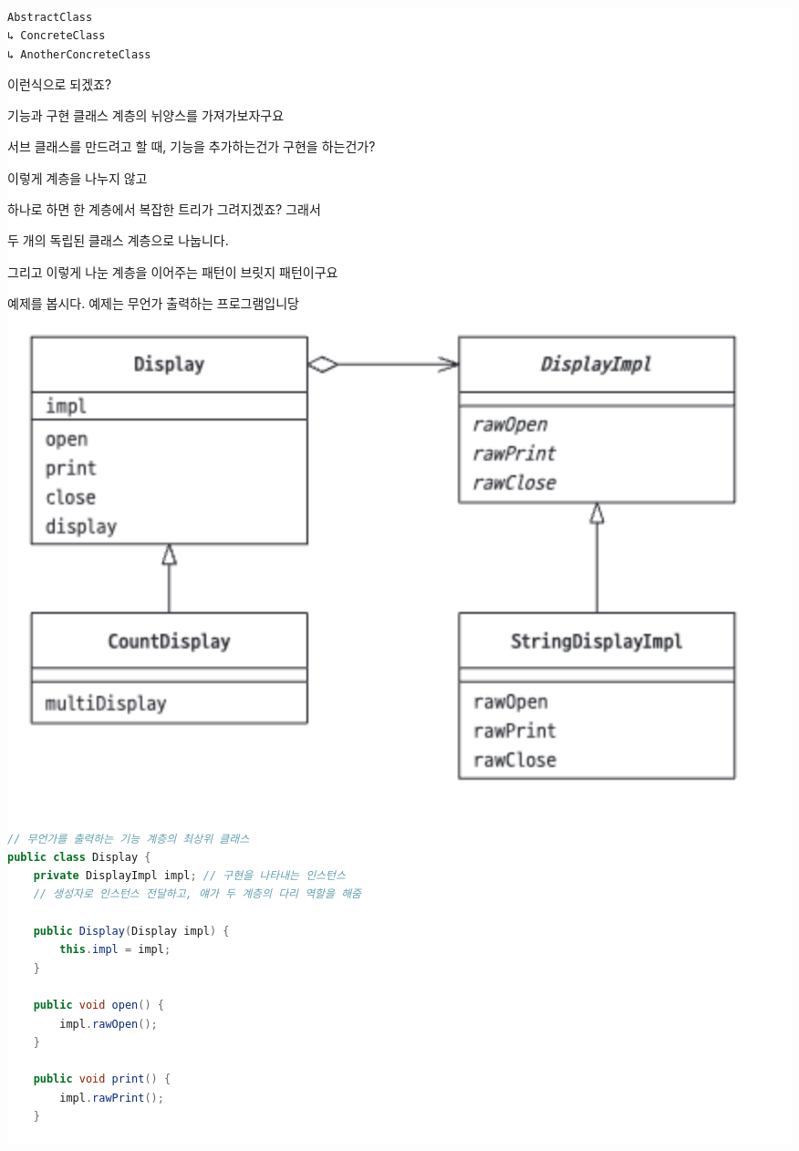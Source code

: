 ```java
AbstractClass
↳ ConcreteClass
↳ AnotherConcreteClass
```

이런식으로 되겠죠?

기능과 구현 클래스 계층의 뉘양스를 가져가보자구요

서브 클래스를 만드려고 할 때, 기능을 추가하는건가 구현을 하는건가?

이렇게 계층을 나누지 않고

하나로 하면 한 계층에서 복잡한 트리가 그려지겠죠? 그래서

두 개의 독립된 클래스 계층으로 나눕니다.

그리고 이렇게 나눈 계층을 이어주는 패턴이 브릿지 패턴이구요

예제를 봅시다. 예제는 무언가 출력하는 프로그램입니당

![image.png](Bridge%20Pattern%20108bd15cbfe7800889f2f1f4ad04f5f6/image.png)

```java
// 무언가를 출력하는 기능 계층의 최상위 클래스
public class Display {
	private DisplayImpl impl; // 구현을 나타내는 인스턴스
	// 생성자로 인스턴스 전달하고, 얘가 두 계층의 다리 역할을 해줌
	
	public Display(Display impl) {
		this.impl = impl;
	}
	
	public void open() {
		impl.rawOpen();
	}
	
	public void print() {
		impl.rawPrint();
	}
	
```